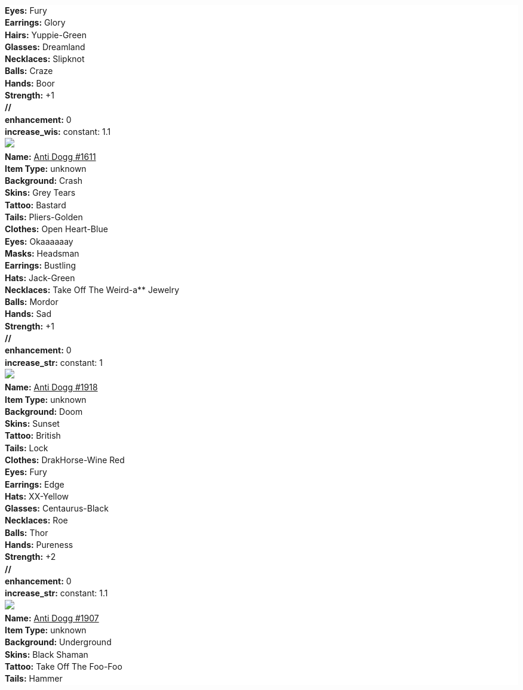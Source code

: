 <div><strong>Eyes:</strong> Fury</div>
<div><strong>Earrings:</strong> Glory</div>
<div><strong>Hairs:</strong> Yuppie-Green</div>
<div><strong>Glasses:</strong> Dreamland</div>
<div><strong>Necklaces:</strong> Slipknot</div>
<div><strong>Balls:</strong> Craze</div>
<div><strong>Hands:</strong> Boor</div>
<div><strong>Strength:</strong> +1</div>
<div><strong>//</strong></div><div><strong>enhancement:</strong> 0</div>
<div><strong>increase_wis:</strong> constant: 1.1</div>
</div>
<div class="item_thumbnail">
<a href="https://mintgarden.io/nfts/nft1k4q34yfrjfyrmew897zknzjjeeck0thhwnmq7ay8fthp9h6fxn3scnpruy"><img loading="lazy" src="https://assets.mainnet.mintgarden.io/thumbnails/21920a8a83d18b65a0b8859cca960c47cae40ec6cf3c9909f55e5f762059373d.webp"></a>
<div><strong>Name:</strong> <a href="https://mintgarden.io/nfts/nft1k4q34yfrjfyrmew897zknzjjeeck0thhwnmq7ay8fthp9h6fxn3scnpruy">Anti Dogg #1611</a></div>
<div><strong>Item Type:</strong> unknown</div>
<div><strong>Background:</strong> Crash</div>
<div><strong>Skins:</strong> Grey Tears</div>
<div><strong>Tattoo:</strong> Bastard</div>
<div><strong>Tails:</strong> Pliers-Golden</div>
<div><strong>Clothes:</strong> Open Heart-Blue</div>
<div><strong>Eyes:</strong> Okaaaaaay</div>
<div><strong>Masks:</strong> Headsman</div>
<div><strong>Earrings:</strong> Bustling</div>
<div><strong>Hats:</strong> Jack-Green</div>
<div><strong>Necklaces:</strong> Take Off The Weird-a** Jewelry</div>
<div><strong>Balls:</strong> Mordor</div>
<div><strong>Hands:</strong> Sad</div>
<div><strong>Strength:</strong> +1</div>
<div><strong>//</strong></div><div><strong>enhancement:</strong> 0</div>
<div><strong>increase_str:</strong> constant: 1</div>
</div>
<div class="item_thumbnail">
<a href="https://mintgarden.io/nfts/nft1lxc44u3em9ctfcjvz6r3jmg9exnxx6krn6wqgpqmas5uaxpghehsvylu2y"><img loading="lazy" src="https://assets.mainnet.mintgarden.io/thumbnails/d62c91781fc9bb3f4563460c0c44468f9be815d94b56202619b055e6b06ed7ed.webp"></a>
<div><strong>Name:</strong> <a href="https://mintgarden.io/nfts/nft1lxc44u3em9ctfcjvz6r3jmg9exnxx6krn6wqgpqmas5uaxpghehsvylu2y">Anti Dogg #1918</a></div>
<div><strong>Item Type:</strong> unknown</div>
<div><strong>Background:</strong> Doom</div>
<div><strong>Skins:</strong> Sunset</div>
<div><strong>Tattoo:</strong> British</div>
<div><strong>Tails:</strong> Lock</div>
<div><strong>Clothes:</strong> DrakHorse-Wine Red</div>
<div><strong>Eyes:</strong> Fury</div>
<div><strong>Earrings:</strong> Edge</div>
<div><strong>Hats:</strong> XX-Yellow</div>
<div><strong>Glasses:</strong> Centaurus-Black</div>
<div><strong>Necklaces:</strong> Roe</div>
<div><strong>Balls:</strong> Thor</div>
<div><strong>Hands:</strong> Pureness</div>
<div><strong>Strength:</strong> +2</div>
<div><strong>//</strong></div><div><strong>enhancement:</strong> 0</div>
<div><strong>increase_str:</strong> constant: 1.1</div>
</div>
<div class="item_thumbnail">
<a href="https://mintgarden.io/nfts/nft1nnyx28a07rm0eczyzexmukjv65ucxuywgv323dyuv9f6pmaxtw8quheeur"><img loading="lazy" src="https://assets.mainnet.mintgarden.io/thumbnails/25291b73f9321deaa606ad85ecf4bd99dda77ee9531b7bcfd5106b9cabe6031a.webp"></a>
<div><strong>Name:</strong> <a href="https://mintgarden.io/nfts/nft1nnyx28a07rm0eczyzexmukjv65ucxuywgv323dyuv9f6pmaxtw8quheeur">Anti Dogg #1907</a></div>
<div><strong>Item Type:</strong> unknown</div>
<div><strong>Background:</strong> Underground</div>
<div><strong>Skins:</strong> Black Shaman</div>
<div><strong>Tattoo:</strong> Take Off The Foo-Foo</div>
<div><strong>Tails:</strong> Hammer</div>